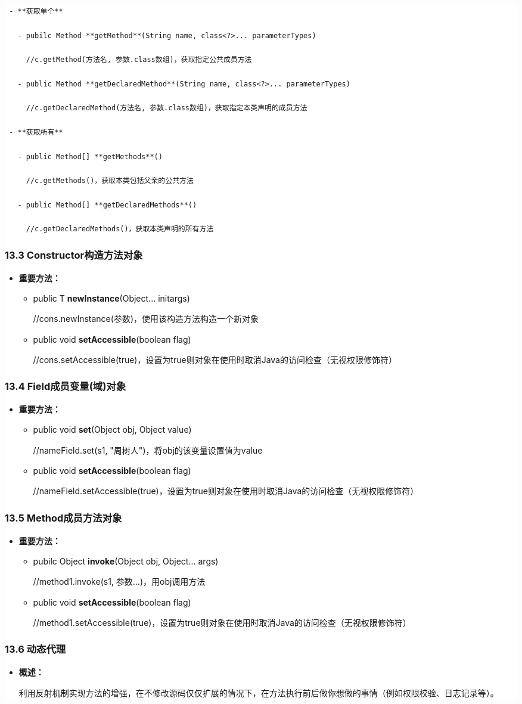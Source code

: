      - **获取单个**
       
       - pubilc Method **getMethod**(String name, class<?>... parameterTypes)
         
         //c.getMethod(方法名, 参数.class数组)，获取指定公共成员方法
       
       - public Method **getDeclaredMethod**(String name, class<?>... parameterTypes)
         
         //c.getDeclaredMethod(方法名, 参数.class数组)，获取指定本类声明的成员方法
     
     - **获取所有**
       
       - public Method[] **getMethods**()
         
         //c.getMethods()，获取本类包括父亲的公共方法
       
       - public Method[] **getDeclaredMethods**()
         
         //c.getDeclaredMethods()，获取本类声明的所有方法

### 13.3 Constructor<T>构造方法对象

- **重要方法：**
  
  - public T **newInstance**(Object... initargs)
    
    //cons.newInstance(参数)，使用该构造方法构造一个新对象
  
  - public void **setAccessible**(boolean flag)
    
    //cons.setAccessible(true)，设置为true则对象在使用时取消Java的访问检查（无视权限修饰符）

### 13.4 Field成员变量(域)对象

- **重要方法：**
  
  - public void **set**(Object obj, Object value)
    
    //nameField.set(s1, "周树人")，将obj的该变量设置值为value
  
  - public void **setAccessible**(boolean flag)
    
    //nameField.setAccessible(true)，设置为true则对象在使用时取消Java的访问检查（无视权限修饰符）

### 13.5 Method成员方法对象

- **重要方法：**
  
  - pubilc Object **invoke**(Object obj, Object... args)
    
    //method1.invoke(s1, 参数...)，用obj调用方法
  
  - public void **setAccessible**(boolean flag)
    
    //method1.setAccessible(true)，设置为true则对象在使用时取消Java的访问检查（无视权限修饰符）

### 13.6 动态代理

- **概述：**
  
  利用反射机制实现方法的增强，在不修改源码仅仅扩展的情况下，在方法执行前后做你想做的事情（例如权限校验、日志记录等）。
  